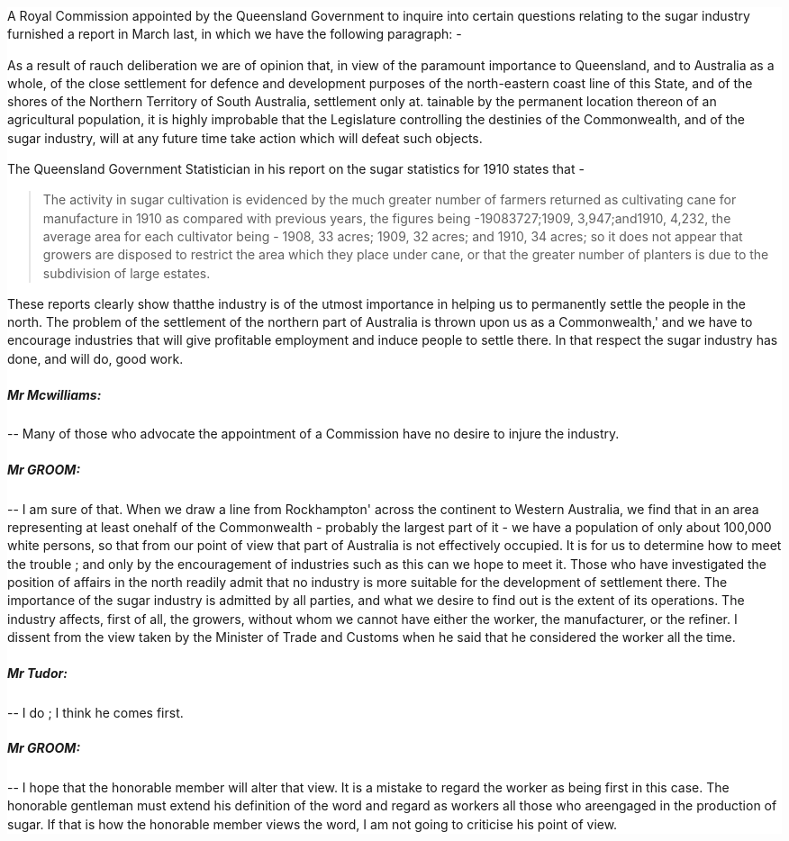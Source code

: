 A Royal Commission appointed by the Queensland Government to inquire into certain questions relating to the sugar industry furnished a report in March last, in which we have the following paragraph: - 

As  a result  of  rauch deliberation we are  of  opinion that, in view  of  the paramount importance  to  Queensland, and to Australia  as  a whole, of the close settlement for defence and development purposes  of  the north-eastern coast line  of  this State, and  of  the shores of the Northern Territory of South Australia, settlement only at. tainable by the permanent location thereon of an agricultural population, it is highly improbable that the Legislature controlling the destinies of the Commonwealth, and of the sugar industry, will at any future time take action which will defeat such objects. 

The Queensland Government Statistician in his report on the sugar statistics for 1910 states that - 

  >The activity in sugar cultivation is evidenced by the much greater number of farmers returned as cultivating cane  for  manufacture in  1910  as compared with previous years, the figures being  -19083727;1909, 3,947;and1910, 4,232,  the average area for each cultivator being -  1908, 33  acres;  1909, 32  acres; and  1910, 34  acres;  so  it does  not  appear that growers are disposed to restrict the area which they place under cane, or that the greater number of planters is due to the subdivision of large estates. 

These reports clearly show thatthe industry is of the utmost importance in helping us to permanently settle the people in the north. The problem of the settlement of the northern part of Australia is thrown upon us as a Commonwealth,' and we have to encourage industries that will give profitable employment and induce people to settle there. In that respect the sugar industry has done, and will do, good work. 

##### Mr Mcwilliams:

--  Many of those who advocate the appointment of a Commission have no desire to injure the industry. 

##### Mr GROOM:

-- I am sure of that. When we draw a line from Rockhampton' across the continent to Western Australia, we find that in an area representing at least onehalf of the Commonwealth - probably the largest part of it - we have a population of only about 100,000 white persons, so that from our point of view that part of Australia is not effectively occupied. It is for us to determine how to meet the trouble ; and only by the encouragement of industries such as this can we hope to meet it. Those who have investigated the position of affairs in the north readily admit that no industry is more suitable for the development of settlement there. The importance of the sugar industry is admitted by all parties, and what we desire to find out is the extent of its operations. The industry affects, first of all, the growers, without whom we cannot have either the worker, the manufacturer, or the refiner. I dissent from the view taken by the Minister of Trade and Customs when he said that he considered the worker all the time. 

##### Mr Tudor:

--  I do ; I think he comes first. 

##### Mr GROOM:

-- I hope that the honorable member will alter that view. It is a mistake to regard the worker as being first in this case. The honorable gentleman must extend his definition of the word and regard as workers all those who areengaged in the production of sugar. If that is how the honorable member views the word, I am not going to criticise his point of view. 
